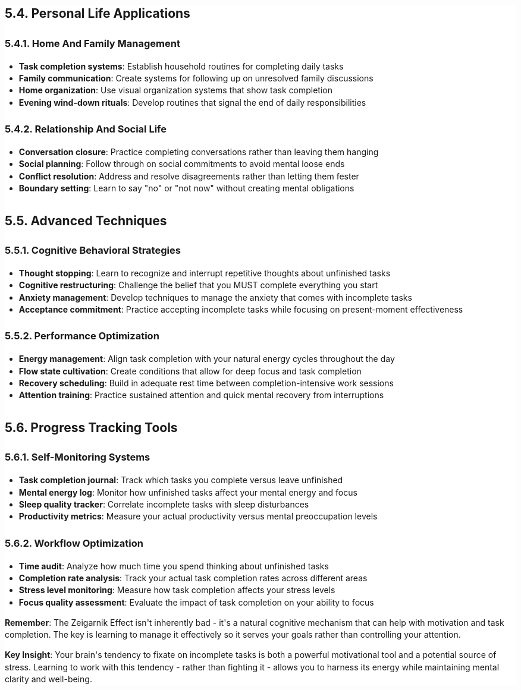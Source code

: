 ## 5.4. **Personal Life Applications**

### 5.4.1. **Home And Family Management**

- **Task completion systems**: Establish household routines for completing daily tasks
- **Family communication**: Create systems for following up on unresolved family discussions
- **Home organization**: Use visual organization systems that show task completion
- **Evening wind-down rituals**: Develop routines that signal the end of daily responsibilities

### 5.4.2. **Relationship And Social Life**

- **Conversation closure**: Practice completing conversations rather than leaving them hanging
- **Social planning**: Follow through on social commitments to avoid mental loose ends
- **Conflict resolution**: Address and resolve disagreements rather than letting them fester
- **Boundary setting**: Learn to say "no" or "not now" without creating mental obligations

## 5.5. **Advanced Techniques**

### 5.5.1. **Cognitive Behavioral Strategies**

- **Thought stopping**: Learn to recognize and interrupt repetitive thoughts about unfinished tasks
- **Cognitive restructuring**: Challenge the belief that you MUST complete everything you start
- **Anxiety management**: Develop techniques to manage the anxiety that comes with incomplete tasks
- **Acceptance commitment**: Practice accepting incomplete tasks while focusing on present-moment effectiveness

### 5.5.2. **Performance Optimization**

- **Energy management**: Align task completion with your natural energy cycles throughout the day
- **Flow state cultivation**: Create conditions that allow for deep focus and task completion
- **Recovery scheduling**: Build in adequate rest time between completion-intensive work sessions
- **Attention training**: Practice sustained attention and quick mental recovery from interruptions

## 5.6. **Progress Tracking Tools**

### 5.6.1. **Self-Monitoring Systems**

- **Task completion journal**: Track which tasks you complete versus leave unfinished
- **Mental energy log**: Monitor how unfinished tasks affect your mental energy and focus
- **Sleep quality tracker**: Correlate incomplete tasks with sleep disturbances
- **Productivity metrics**: Measure your actual productivity versus mental preoccupation levels

### 5.6.2. **Workflow Optimization**

- **Time audit**: Analyze how much time you spend thinking about unfinished tasks
- **Completion rate analysis**: Track your actual task completion rates across different areas
- **Stress level monitoring**: Measure how task completion affects your stress levels
- **Focus quality assessment**: Evaluate the impact of task completion on your ability to focus

**Remember**: The Zeigarnik Effect isn't inherently bad - it's a natural cognitive mechanism that can help with motivation and task completion. The key is learning to manage it effectively so it serves your goals rather than controlling your attention.

**Key Insight**: Your brain's tendency to fixate on incomplete tasks is both a powerful motivational tool and a potential source of stress. Learning to work with this tendency - rather than fighting it - allows you to harness its energy while maintaining mental clarity and well-being.

